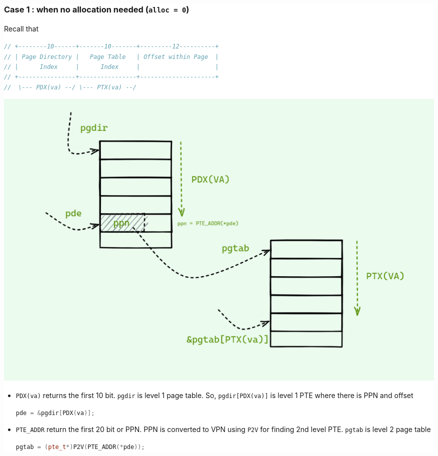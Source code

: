 ### **Case 1 : when no allocation needed (`alloc = 0`)**

Recall that

```cpp
// +--------10------+-------10-------+---------12----------+
// | Page Directory |   Page Table   | Offset within Page  |
// |      Index     |      Index     |                     |
// +----------------+----------------+---------------------+
//  \--- PDX(va) --/ \--- PTX(va) --/
```

![Untitled](xv6%20memory%20management%20walkthrough%2052f10c25c9dd4de39e601e386e6a1788/Untitled%205.png)

- `PDX(va)` returns the first 10 bit. `pgdir` is level 1 page table. So, `pgdir[PDX(va)]` is level 1 PTE where there is PPN and offset
    
    ```cpp
    pde = &pgdir[PDX(va)];
    ```
    
- `PTE_ADDR` return the first 20 bit or PPN. PPN is converted to VPN using `P2V` for finding 2nd level PTE. `pgtab` is level 2 page table
    
    ```cpp
    pgtab = (pte_t*)P2V(PTE_ADDR(*pde));
    ```
    
